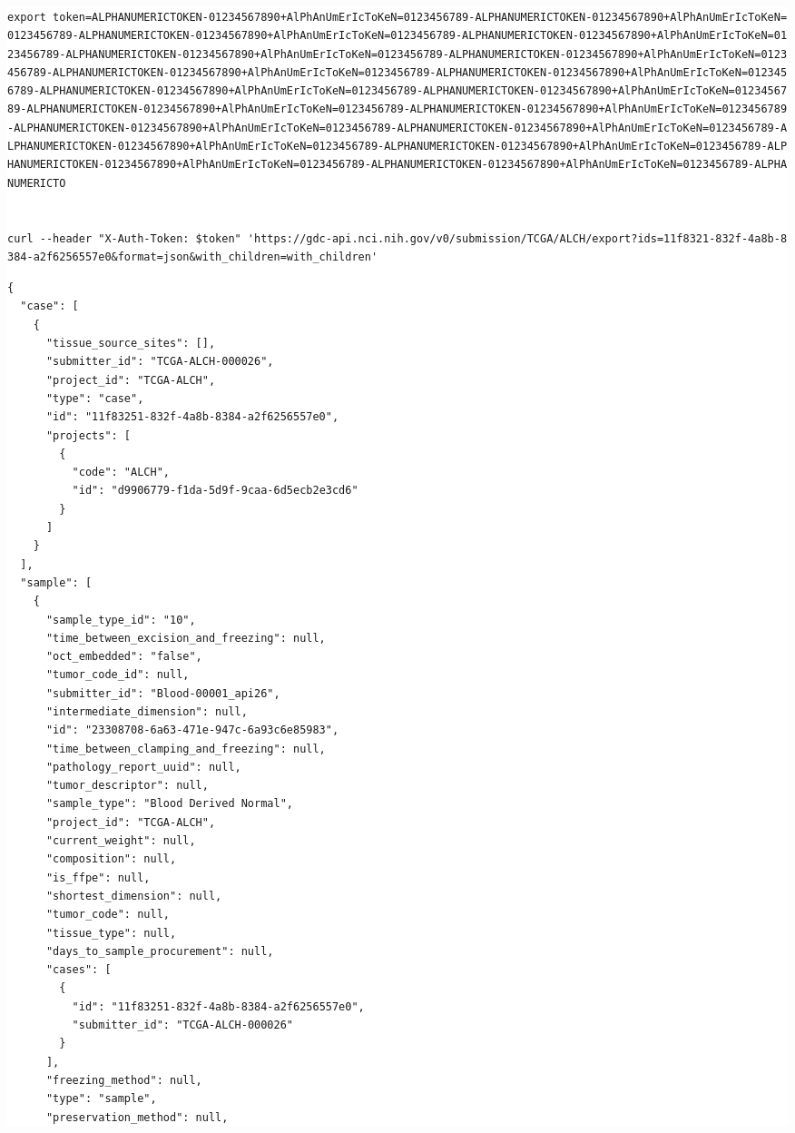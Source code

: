 
```Command
export token=ALPHANUMERICTOKEN-01234567890+AlPhAnUmErIcToKeN=0123456789-ALPHANUMERICTOKEN-01234567890+AlPhAnUmErIcToKeN=0123456789-ALPHANUMERICTOKEN-01234567890+AlPhAnUmErIcToKeN=0123456789-ALPHANUMERICTOKEN-01234567890+AlPhAnUmErIcToKeN=0123456789-ALPHANUMERICTOKEN-01234567890+AlPhAnUmErIcToKeN=0123456789-ALPHANUMERICTOKEN-01234567890+AlPhAnUmErIcToKeN=0123456789-ALPHANUMERICTOKEN-01234567890+AlPhAnUmErIcToKeN=0123456789-ALPHANUMERICTOKEN-01234567890+AlPhAnUmErIcToKeN=0123456789-ALPHANUMERICTOKEN-01234567890+AlPhAnUmErIcToKeN=0123456789-ALPHANUMERICTOKEN-01234567890+AlPhAnUmErIcToKeN=0123456789-ALPHANUMERICTOKEN-01234567890+AlPhAnUmErIcToKeN=0123456789-ALPHANUMERICTOKEN-01234567890+AlPhAnUmErIcToKeN=0123456789-ALPHANUMERICTOKEN-01234567890+AlPhAnUmErIcToKeN=0123456789-ALPHANUMERICTOKEN-01234567890+AlPhAnUmErIcToKeN=0123456789-ALPHANUMERICTOKEN-01234567890+AlPhAnUmErIcToKeN=0123456789-ALPHANUMERICTOKEN-01234567890+AlPhAnUmErIcToKeN=0123456789-ALPHANUMERICTOKEN-01234567890+AlPhAnUmErIcToKeN=0123456789-ALPHANUMERICTOKEN-01234567890+AlPhAnUmErIcToKeN=0123456789-ALPHANUMERICTO


curl --header "X-Auth-Token: $token" 'https://gdc-api.nci.nih.gov/v0/submission/TCGA/ALCH/export?ids=11f8321-832f-4a8b-8384-a2f6256557e0&format=json&with_children=with_children'
```
```Response
{
  "case": [
    {
      "tissue_source_sites": [],
      "submitter_id": "TCGA-ALCH-000026",
      "project_id": "TCGA-ALCH",
      "type": "case",
      "id": "11f83251-832f-4a8b-8384-a2f6256557e0",
      "projects": [
        {
          "code": "ALCH",
          "id": "d9906779-f1da-5d9f-9caa-6d5ecb2e3cd6"
        }
      ]
    }
  ],
  "sample": [
    {
      "sample_type_id": "10",
      "time_between_excision_and_freezing": null,
      "oct_embedded": "false",
      "tumor_code_id": null,
      "submitter_id": "Blood-00001_api26",
      "intermediate_dimension": null,
      "id": "23308708-6a63-471e-947c-6a93c6e85983",
      "time_between_clamping_and_freezing": null,
      "pathology_report_uuid": null,
      "tumor_descriptor": null,
      "sample_type": "Blood Derived Normal",
      "project_id": "TCGA-ALCH",
      "current_weight": null,
      "composition": null,
      "is_ffpe": null,
      "shortest_dimension": null,
      "tumor_code": null,
      "tissue_type": null,
      "days_to_sample_procurement": null,
      "cases": [
        {
          "id": "11f83251-832f-4a8b-8384-a2f6256557e0",
          "submitter_id": "TCGA-ALCH-000026"
        }
      ],
      "freezing_method": null,
      "type": "sample",
      "preservation_method": null,
```